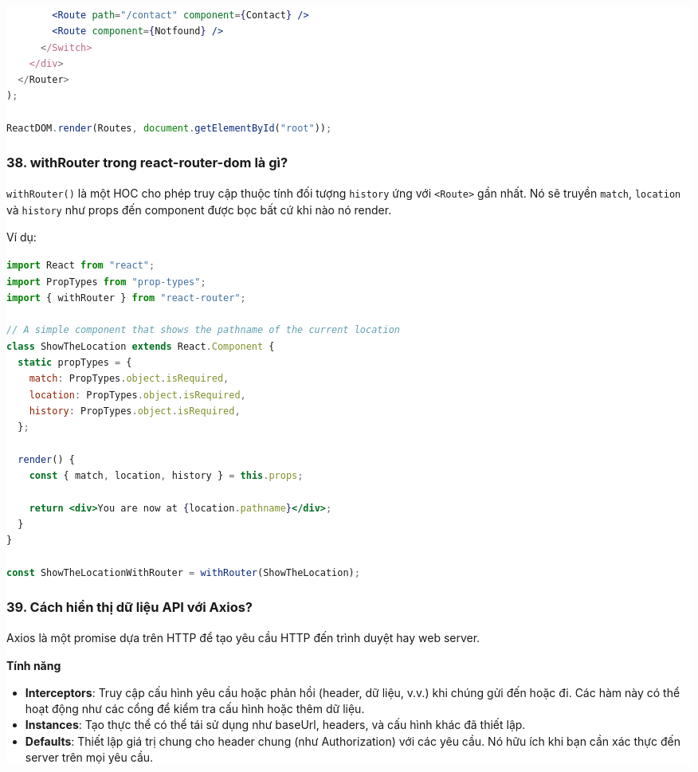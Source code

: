 ```jsx
        <Route path="/contact" component={Contact} />
        <Route component={Notfound} />
      </Switch>
    </div>
  </Router>
);

ReactDOM.render(Routes, document.getElementById("root"));
```

### 38. withRouter trong react-router-dom là gì?

`withRouter()` là một HOC cho phép truy cập thuộc tính đối tượng `history` ứng với `<Route>` gần nhất. Nó sẽ truyền `match`, `location` và `history` như props đến component được bọc bất cứ khi nào nó render.

Ví dụ:

```jsx
import React from "react";
import PropTypes from "prop-types";
import { withRouter } from "react-router";

// A simple component that shows the pathname of the current location
class ShowTheLocation extends React.Component {
  static propTypes = {
    match: PropTypes.object.isRequired,
    location: PropTypes.object.isRequired,
    history: PropTypes.object.isRequired,
  };

  render() {
    const { match, location, history } = this.props;

    return <div>You are now at {location.pathname}</div>;
  }
}

const ShowTheLocationWithRouter = withRouter(ShowTheLocation);
```

### 39. Cách hiển thị dữ liệu API với Axios?

Axios là một promise dựa trên HTTP để tạo yêu cầu HTTP đến trình duyệt hay web server.

**Tính năng**

- **Interceptors**: Truy cập cấu hình yêu cầu hoặc phản hồi (header, dữ liệu, v.v.) khi chúng gửi đến hoặc đi. Các hàm này có thể hoạt động như các cổng để kiểm tra cấu hình hoặc thêm dữ liệu.
- **Instances**: Tạo thực thể có thể tái sử dụng như baseUrl, headers, và cấu hình khác đã thiết lập.
- **Defaults**: Thiết lập giá trị chung cho header chung (như Authorization) với các yêu cầu. Nó hữu ích khi bạn cần xác thực đến server trên mọi yêu cầu.
